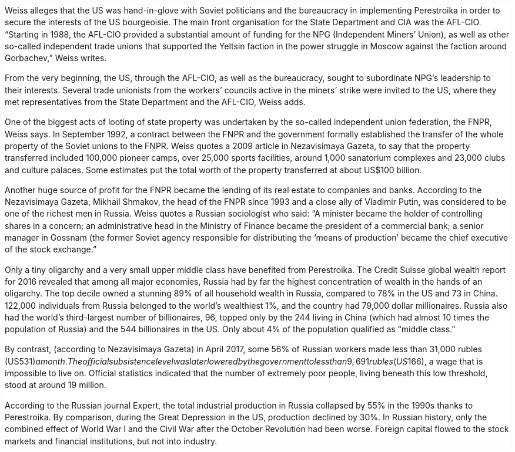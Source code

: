 

Weiss alleges that the US was hand-in-glove with Soviet politicians and the bureaucracy in implementing Perestroika in order to secure the interests of the US bourgeoisie. The main front organisation for the State Department and CIA was the AFL-CIO. “Starting in 1988, the AFL-CIO provided a substantial amount of funding for the NPG (Independent Miners’ Union), as well as other so-called independent trade unions that supported the Yeltsin faction in the power struggle in Moscow against the faction around Gorbachev,” Weiss writes.

From the very beginning, the US, through the AFL-CIO, as well as the bureaucracy, sought to subordinate NPG’s leadership to their interests. Several trade unionists from the workers’ councils active in the miners’ strike were invited to the US, where they met representatives from the State Department and the AFL-CIO, Weiss adds.

One of the biggest acts of looting of state property was undertaken by the so-called independent union federation, the FNPR, Weiss says. In September 1992, a contract between the FNPR and the government formally established the transfer of the whole property of the Soviet unions to the FNPR. Weiss quotes a 2009 article in Nezavisimaya Gazeta, to say that the property transferred included 100,000 pioneer camps, over 25,000 sports facilities, around 1,000 sanatorium complexes and 23,000 clubs and culture palaces. Some estimates put the total worth of the property transferred at about US$100 billion.



Another huge source of profit for the FNPR became the lending of its real estate to companies and banks. According to the Nezavisimaya Gazeta, Mikhail Shmakov, the head of the FNPR since 1993 and a close ally of Vladimir Putin, was considered to be one of the richest men in Russia. Weiss quotes a Russian sociologist who said: “A minister became the holder of controlling shares in a concern; an administrative head in the Ministry of Finance became the president of a commercial bank; a senior manager in Gossnam (the former Soviet agency responsible for distributing the ‘means of production’ became the chief executive of the stock exchange.”

Only a tiny oligarchy and a very small upper middle class have benefited from Perestroika. The Credit Suisse global wealth report for 2016 revealed that among all major economies, Russia had by far the highest concentration of wealth in the hands of an oligarchy. The top decile owned a stunning 89% of all household wealth in Russia, compared to 78% in the US and 73 in China. 122,000 individuals from Russia belonged to the world’s wealthiest 1%, and the country had 79,000 dollar millionaires. Russia also had the world’s third-largest number of billionaires, 96, topped only by the 244 living in China (which had almost 10 times the population of Russia) and the 544 billionaires in the US. Only about 4% of the population qualified as “middle class.”



By contrast, (according to Nezavisimaya Gazeta) in April 2017, some 56% of Russian workers made less than 31,000 rubles (US$531) a month. The official subsistence level was later lowered by the government to less than 9,691 rubles (US$166), a wage that is impossible to live on. Official statistics indicated that the number of extremely poor people, living beneath this low threshold, stood at around 19 million.



According to the Russian journal Expert, the total industrial production in Russia collapsed by 55% in the 1990s thanks to Perestroika. By comparison, during the Great Depression in the US, production declined by 30%. In Russian history, only the combined effect of World War I and the Civil War after the October Revolution had been worse. Foreign capital flowed to the stock markets and financial institutions, but not into industry.

